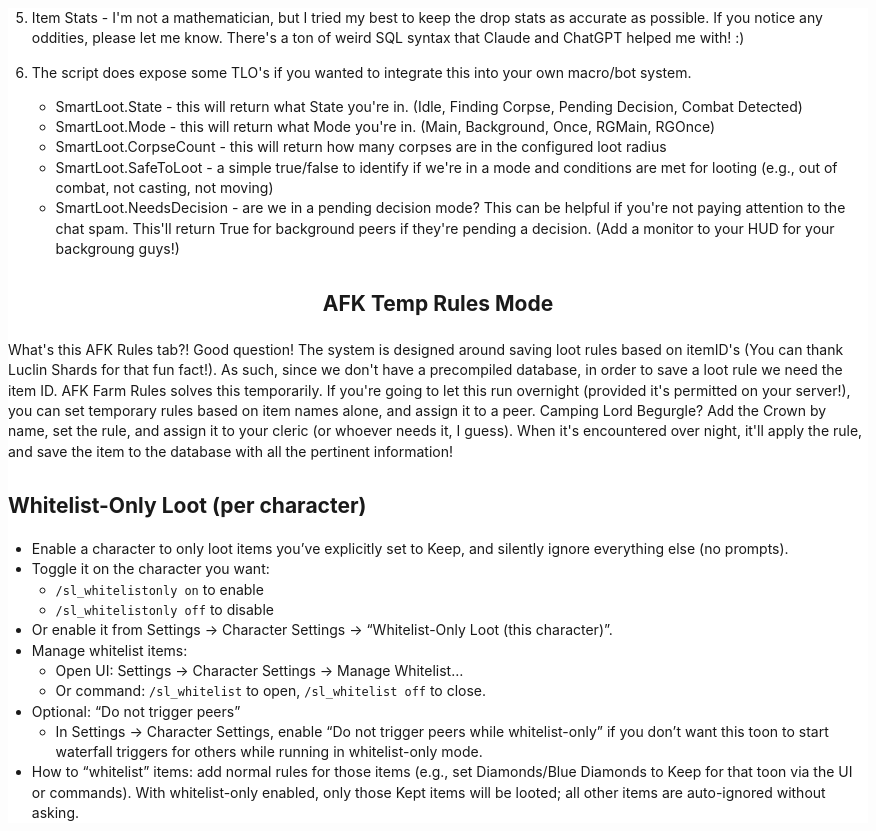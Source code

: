 5) Item Stats - I'm not a mathematician, but I tried my best to keep the drop stats as accurate as possible.  If you notice any oddities, please let me know.  There's a ton of weird SQL syntax that Claude and ChatGPT helped me with!  :)

6) The script does expose some TLO's if you wanted to integrate this into your own macro/bot system.
      * SmartLoot.State - this will return what State you're in.  (Idle, Finding Corpse, Pending Decision, Combat Detected)
      * SmartLoot.Mode - this will return what Mode you're in. (Main, Background, Once, RGMain, RGOnce)
      * SmartLoot.CorpseCount - this will return how many corpses are in the configured loot radius
      * SmartLoot.SafeToLoot - a simple true/false to identify if we're in a mode and conditions are met for looting (e.g., out of combat, not casting, not moving)
      * SmartLoot.NeedsDecision - are we in a pending decision mode?  This can be helpful if you're not paying attention to the chat spam.  This'll return True for background peers if they're pending a decision. (Add a monitor to your HUD for your backgroung guys!)

## <p align="center">AFK Temp Rules Mode</p>

What's this AFK Rules tab?!  Good question!  The system is designed around saving loot rules based on itemID's (You can thank Luclin Shards for that fun fact!).  As such, since we don't have a precompiled database, in order to save a loot rule we need the item ID.  AFK Farm Rules solves this temporarily.  If you're going to let this run overnight (provided it's permitted on your server!), you can set temporary rules based on item names alone, and assign it to a peer.  Camping Lord Begurgle?  Add the Crown by name, set the rule, and assign it to your cleric (or whoever needs it, I guess).  When it's encountered over night, it'll apply the rule, and save the item to the database with all the pertinent information!


  

## Whitelist-Only Loot (per character)

- Enable a character to only loot items you’ve explicitly set to Keep, and silently ignore everything else (no prompts).
- Toggle it on the character you want:
  - `/sl_whitelistonly on` to enable
  - `/sl_whitelistonly off` to disable
- Or enable it from Settings → Character Settings → “Whitelist-Only Loot (this character)”.
- Manage whitelist items:
  - Open UI: Settings → Character Settings → Manage Whitelist…
  - Or command: `/sl_whitelist` to open, `/sl_whitelist off` to close.
- Optional: “Do not trigger peers”
  - In Settings → Character Settings, enable “Do not trigger peers while whitelist-only” if you don’t want this toon to start waterfall triggers for others while running in whitelist-only mode.
- How to “whitelist” items: add normal rules for those items (e.g., set Diamonds/Blue Diamonds to Keep for that toon via the UI or commands). With whitelist-only enabled, only those Kept items will be looted; all other items are auto-ignored without asking.
